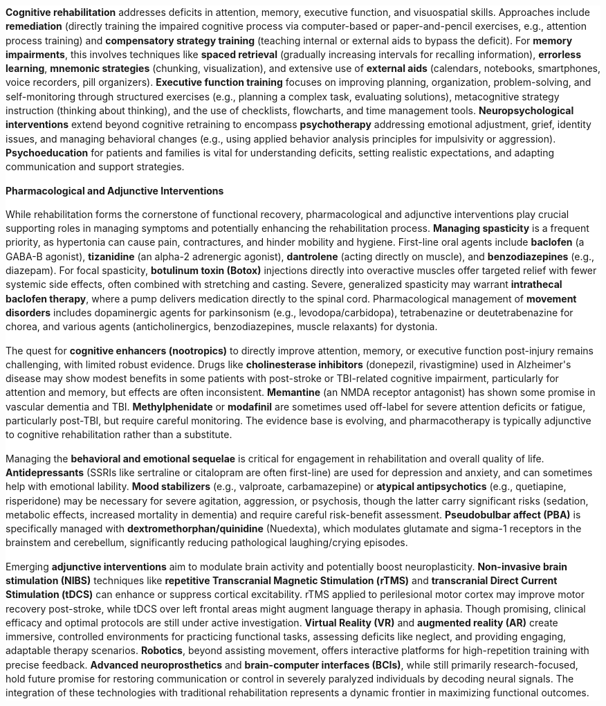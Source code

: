 **Cognitive rehabilitation** addresses deficits in attention, memory, executive function, and visuospatial skills. Approaches include **remediation** (directly training the impaired cognitive process via computer-based or paper-and-pencil exercises, e.g., attention process training) and **compensatory strategy training** (teaching internal or external aids to bypass the deficit). For **memory impairments**, this involves techniques like **spaced retrieval** (gradually increasing intervals for recalling information), **errorless learning**, **mnemonic strategies** (chunking, visualization), and extensive use of **external aids** (calendars, notebooks, smartphones, voice recorders, pill organizers). **Executive function training** focuses on improving planning, organization, problem-solving, and self-monitoring through structured exercises (e.g., planning a complex task, evaluating solutions), metacognitive strategy instruction (thinking about thinking), and the use of checklists, flowcharts, and time management tools. **Neuropsychological interventions** extend beyond cognitive retraining to encompass **psychotherapy** addressing emotional adjustment, grief, identity issues, and managing behavioral changes (e.g., using applied behavior analysis principles for impulsivity or aggression). **Psychoeducation** for patients and families is vital for understanding deficits, setting realistic expectations, and adapting communication and support strategies.

**Pharmacological and Adjunctive Interventions**

While rehabilitation forms the cornerstone of functional recovery, pharmacological and adjunctive interventions play crucial supporting roles in managing symptoms and potentially enhancing the rehabilitation process. **Managing spasticity** is a frequent priority, as hypertonia can cause pain, contractures, and hinder mobility and hygiene. First-line oral agents include **baclofen** (a GABA-B agonist), **tizanidine** (an alpha-2 adrenergic agonist), **dantrolene** (acting directly on muscle), and **benzodiazepines** (e.g., diazepam). For focal spasticity, **botulinum toxin (Botox)** injections directly into overactive muscles offer targeted relief with fewer systemic side effects, often combined with stretching and casting. Severe, generalized spasticity may warrant **intrathecal baclofen therapy**, where a pump delivers medication directly to the spinal cord. Pharmacological management of **movement disorders** includes dopaminergic agents for parkinsonism (e.g., levodopa/carbidopa), tetrabenazine or deutetrabenazine for chorea, and various agents (anticholinergics, benzodiazepines, muscle relaxants) for dystonia.

The quest for **cognitive enhancers (nootropics)** to directly improve attention, memory, or executive function post-injury remains challenging, with limited robust evidence. Drugs like **cholinesterase inhibitors** (donepezil, rivastigmine) used in Alzheimer's disease may show modest benefits in some patients with post-stroke or TBI-related cognitive impairment, particularly for attention and memory, but effects are often inconsistent. **Memantine** (an NMDA receptor antagonist) has shown some promise in vascular dementia and TBI. **Methylphenidate** or **modafinil** are sometimes used off-label for severe attention deficits or fatigue, particularly post-TBI, but require careful monitoring. The evidence base is evolving, and pharmacotherapy is typically adjunctive to cognitive rehabilitation rather than a substitute.

Managing the **behavioral and emotional sequelae** is critical for engagement in rehabilitation and overall quality of life. **Antidepressants** (SSRIs like sertraline or citalopram are often first-line) are used for depression and anxiety, and can sometimes help with emotional lability. **Mood stabilizers** (e.g., valproate, carbamazepine) or **atypical antipsychotics** (e.g., quetiapine, risperidone) may be necessary for severe agitation, aggression, or psychosis, though the latter carry significant risks (sedation, metabolic effects, increased mortality in dementia) and require careful risk-benefit assessment. **Pseudobulbar affect (PBA)** is specifically managed with **dextromethorphan/quinidine** (Nuedexta), which modulates glutamate and sigma-1 receptors in the brainstem and cerebellum, significantly reducing pathological laughing/crying episodes.

Emerging **adjunctive interventions** aim to modulate brain activity and potentially boost neuroplasticity. **Non-invasive brain stimulation (NIBS)** techniques like **repetitive Transcranial Magnetic Stimulation (rTMS)** and **transcranial Direct Current Stimulation (tDCS)** can enhance or suppress cortical excitability. rTMS applied to perilesional motor cortex may improve motor recovery post-stroke, while tDCS over left frontal areas might augment language therapy in aphasia. Though promising, clinical efficacy and optimal protocols are still under active investigation. **Virtual Reality (VR)** and **augmented reality (AR)** create immersive, controlled environments for practicing functional tasks, assessing deficits like neglect, and providing engaging, adaptable therapy scenarios. **Robotics**, beyond assisting movement, offers interactive platforms for high-repetition training with precise feedback. **Advanced neuroprosthetics** and **brain-computer interfaces (BCIs)**, while still primarily research-focused, hold future promise for restoring communication or control in severely paralyzed individuals by decoding neural signals. The integration of these technologies with traditional rehabilitation represents a dynamic frontier in maximizing functional outcomes.
